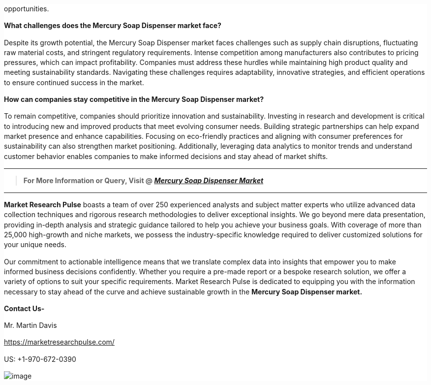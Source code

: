 opportunities.</p><p><strong>What challenges does the Mercury Soap Dispenser market face?</strong></p><p>Despite its growth potential, the Mercury Soap Dispenser market faces challenges such as supply chain disruptions, fluctuating raw material costs, and stringent regulatory requirements. Intense competition among manufacturers also contributes to pricing pressures, which can impact profitability. Companies must address these hurdles while maintaining high product quality and meeting sustainability standards. Navigating these challenges requires adaptability, innovative strategies, and efficient operations to ensure continued success in the market.</p><p><strong>How can companies stay competitive in the Mercury Soap Dispenser market?</strong></p><p>To remain competitive, companies should prioritize innovation and sustainability. Investing in research and development is critical to introducing new and improved products that meet evolving consumer needs. Building strategic partnerships can help expand market presence and enhance capabilities. Focusing on eco-friendly practices and aligning with consumer preferences for sustainability can also strengthen market positioning. Additionally, leveraging data analytics to monitor trends and understand customer behavior enables companies to make informed decisions and stay ahead of market shifts.</p><hr /><blockquote><p><strong>For More Information or Query, Visit @&nbsp;<em><a href="https://marketresearchpulse.com/report/24755/mercury-soap-dispenser-market?utm_source=Linkedin&utm_medium=030">Mercury Soap Dispenser Market</a></em></strong></p></blockquote><hr /><p><strong>Market Research Pulse</strong> boasts a team of over 250 experienced analysts and subject matter experts who utilize advanced data collection techniques and rigorous research methodologies to deliver exceptional insights. We go beyond mere data presentation, providing in-depth analysis and strategic guidance tailored to help you achieve your business goals. With coverage of more than 25,000 high-growth and niche markets, we possess the industry-specific knowledge required to deliver customized solutions for your unique needs.</p><p>Our commitment to actionable intelligence means that we translate complex data into insights that empower you to make informed business decisions confidently. Whether you require a pre-made report or a bespoke research solution, we offer a variety of options to suit your specific requirements. Market Research Pulse is dedicated to equipping you with the information necessary to stay ahead of the curve and achieve sustainable growth in the <strong>Mercury Soap Dispenser market.</strong></p><p><strong>Contact Us-</strong></p><p>Mr. Martin Davis</p><p>https://marketresearchpulse.com/</p><p>US: +1-970-672-0390</p>
![image](https://github.com/user-attachments/assets/6ee71688-d494-49f9-8e1a-1e121320b9e1)
